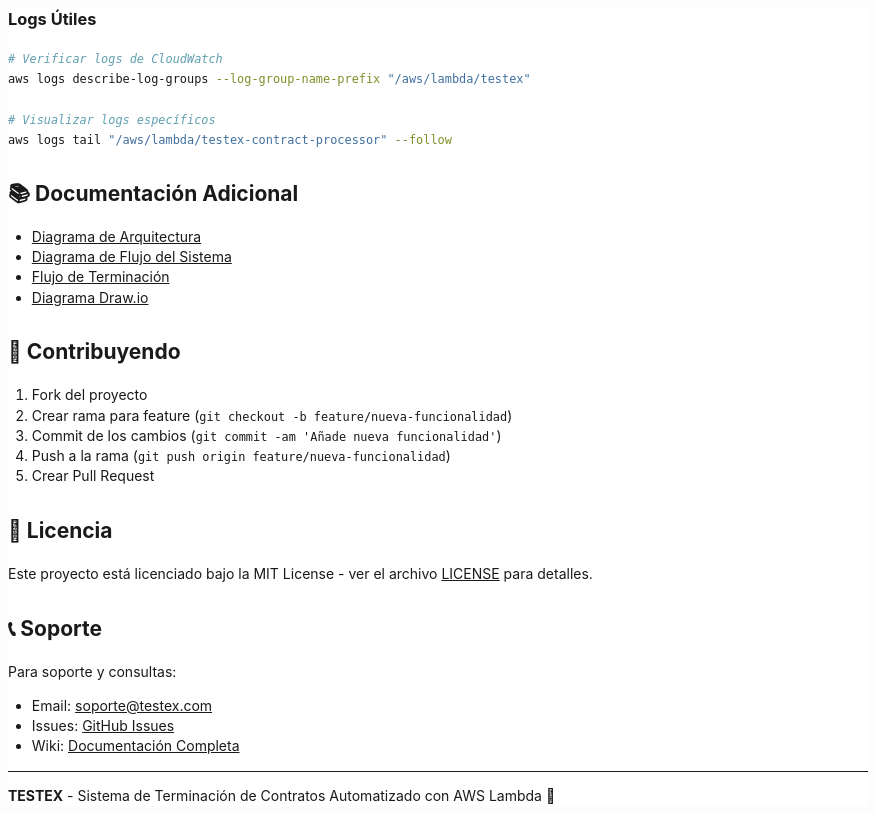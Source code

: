 ### Logs Útiles

```bash
# Verificar logs de CloudWatch
aws logs describe-log-groups --log-group-name-prefix "/aws/lambda/testex"

# Visualizar logs específicos
aws logs tail "/aws/lambda/testex-contract-processor" --follow
```

## 📚 Documentación Adicional

- [Diagrama de Arquitectura](ARCHITECTURE_DIAGRAM.md)
- [Diagrama de Flujo del Sistema](FLOWCHART.md)
- [Flujo de Terminación](CONTRACT_TERMINATION_FLOW.md)
- [Diagrama Draw.io](TESTEX_Architecture.drawio)

## 🤝 Contribuyendo

1. Fork del proyecto
2. Crear rama para feature (`git checkout -b feature/nueva-funcionalidad`)
3. Commit de los cambios (`git commit -am 'Añade nueva funcionalidad'`)
4. Push a la rama (`git push origin feature/nueva-funcionalidad`)
5. Crear Pull Request

## 📄 Licencia

Este proyecto está licenciado bajo la MIT License - ver el archivo [LICENSE](LICENSE) para detalles.

## 📞 Soporte

Para soporte y consultas:

- Email: soporte@testex.com
- Issues: [GitHub Issues](https://github.com/kcsdevops/testex/issues)
- Wiki: [Documentación Completa](https://github.com/kcsdevops/testex/wiki)

---

**TESTEX** - Sistema de Terminación de Contratos Automatizado con AWS Lambda 🚀